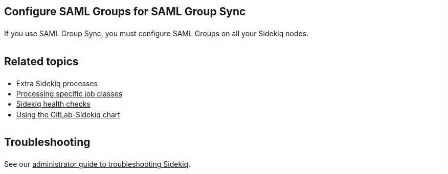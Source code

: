 ## Configure SAML Groups for SAML Group Sync

If you use [SAML Group Sync](../../user/group/saml_sso/group_sync.md), you must configure [SAML Groups](../../integration/saml.md#configure-users-based-on-saml-group-membership) on all your Sidekiq nodes.

## Related topics

- [Extra Sidekiq processes](extra_sidekiq_processes.md)
- [Processing specific job classes](processing_specific_job_classes.md)
- [Sidekiq health checks](sidekiq_health_check.md)
- [Using the GitLab-Sidekiq chart](https://docs.gitlab.com/charts/charts/gitlab/sidekiq/)

## Troubleshooting

See our [administrator guide to troubleshooting Sidekiq](sidekiq_troubleshooting.md).
